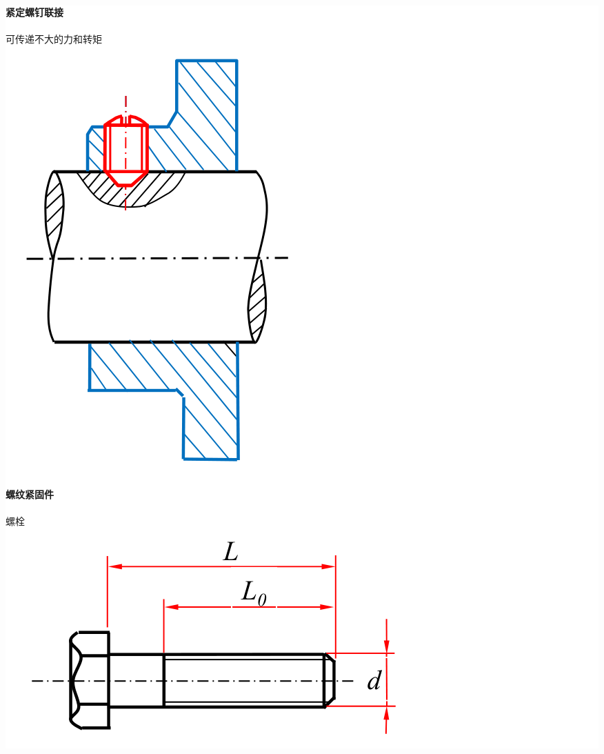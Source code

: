 
#### 紧定螺钉联接

可传递不大的力和转矩

![](PasteImage/2023-03-14-14-49-06.png)

#### 螺纹紧固件

螺栓

![](PasteImage/2023-03-14-14-50-14.png)
